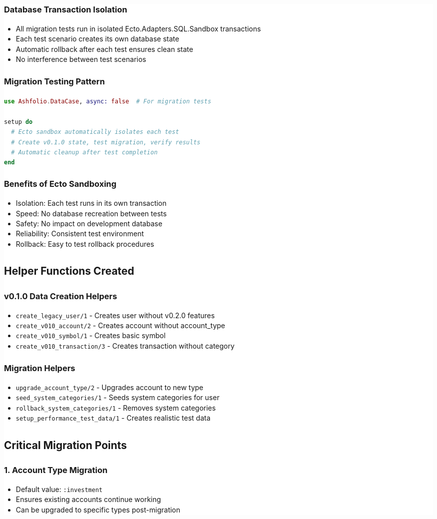 ### Database Transaction Isolation

- All migration tests run in isolated Ecto.Adapters.SQL.Sandbox transactions
- Each test scenario creates its own database state
- Automatic rollback after each test ensures clean state
- No interference between test scenarios

### Migration Testing Pattern

```elixir
use Ashfolio.DataCase, async: false  # For migration tests

setup do
  # Ecto sandbox automatically isolates each test
  # Create v0.1.0 state, test migration, verify results
  # Automatic cleanup after test completion
end
```

### Benefits of Ecto Sandboxing

- Isolation: Each test runs in its own transaction
- Speed: No database recreation between tests
- Safety: No impact on development database
- Reliability: Consistent test environment
- Rollback: Easy to test rollback procedures

## Helper Functions Created

### v0.1.0 Data Creation Helpers

- `create_legacy_user/1` - Creates user without v0.2.0 features
- `create_v010_account/2` - Creates account without account_type
- `create_v010_symbol/1` - Creates basic symbol
- `create_v010_transaction/3` - Creates transaction without category

### Migration Helpers

- `upgrade_account_type/2` - Upgrades account to new type
- `seed_system_categories/1` - Seeds system categories for user
- `rollback_system_categories/1` - Removes system categories
- `setup_performance_test_data/1` - Creates realistic test data

## Critical Migration Points

### 1. Account Type Migration

- Default value: `:investment`
- Ensures existing accounts continue working
- Can be upgraded to specific types post-migration
